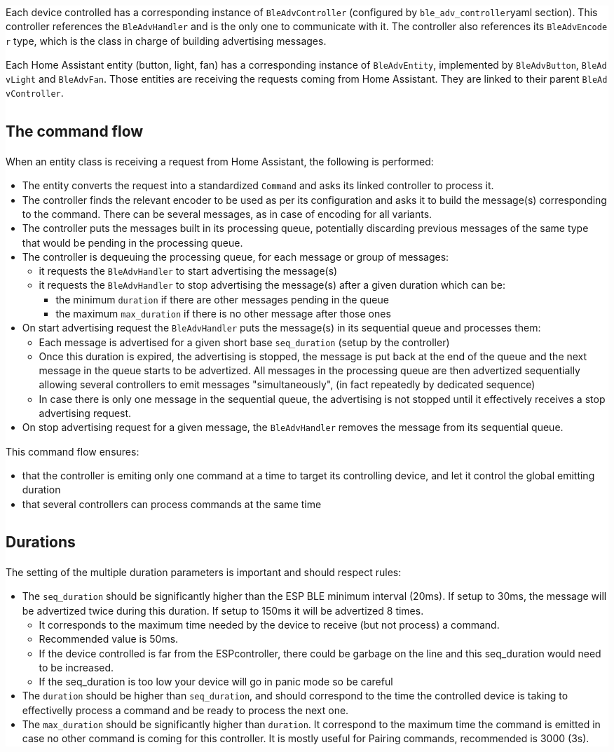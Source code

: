 Each device controlled has a corresponding instance of `BleAdvController` (configured by `ble_adv_controller`yaml section). This controller references the `BleAdvHandler` and is the only one to communicate with it. The controller also references its `BleAdvEncoder` type, which is the class in charge of building advertising messages.

Each Home Assistant entity (button, light, fan) has a corresponding instance of `BleAdvEntity`, implemented by 
`BleAdvButton`, `BleAdvLight` and `BleAdvFan`. Those entities are receiving the requests coming from Home Assistant.
They are linked to their parent `BleAdvController`.

## The command flow
When an entity class is receiving a request from Home Assistant, the following is performed:
* The entity converts the request into a standardized `Command` and asks its linked controller to process it.
* The controller finds the relevant encoder to be used as per its configuration and asks it to build the message(s) corresponding to the command. There can be several messages, as in case of encoding for all variants.
* The controller puts the messages built in its processing queue, potentially discarding previous messages of the same type that would be pending in the processing queue.
* The controller is dequeuing the processing queue, for each message or group of messages:
  * it requests the `BleAdvHandler` to start advertising the message(s)
  * it requests the `BleAdvHandler` to stop advertising the message(s) after a given duration which can be:
    * the minimum `duration` if there are other messages pending in the queue
    * the maximum `max_duration` if there is no other message after those ones
* On start advertising request the `BleAdvHandler` puts the message(s) in its sequential queue and processes them:
  * Each message is advertised for a given short base `seq_duration` (setup by the controller)
  * Once this duration is expired, the advertising is stopped, the message is put back at the end of the queue and the next message in the queue starts to be advertized. All messages in the processing queue are then advertized sequentially allowing several controllers to emit messages "simultaneously", (in fact repeatedly by dedicated sequence)
  * In case there is only one message in the sequential queue, the advertising is not stopped until it effectively receives a stop advertising request.
* On stop advertising request for a given message, the `BleAdvHandler` removes the message from its sequential queue.

This command flow ensures:
* that the controller is emiting only one command at a time to target its controlling device, and let it control the global emitting duration
* that several controllers can process commands at the same time

## Durations
The setting of the multiple duration parameters is important and should respect rules:
* The `seq_duration` should be significantly higher than the ESP BLE minimum interval (20ms). If setup to 30ms, the message will be advertized twice during this duration. If setup to 150ms it will be advertized 8 times. 
  * It corresponds to the maximum time needed by the device to receive (but not process) a command. 
  * Recommended value is 50ms.
  * If the device controlled is far from the ESPcontroller, there could be garbage on the line and this seq_duration would need to be increased.
  * If the seq_duration is too low your device will go in panic mode so be careful
* The `duration` should be higher than `seq_duration`, and should correspond to the time the controlled device is taking to effectivelly process a command and be ready to process the next one.
* The `max_duration` should be significantly higher than `duration`. It correspond to the maximum time the command is emitted in case no other command is coming for this controller. It is mostly useful for Pairing commands, recommended is 3000 (3s).
